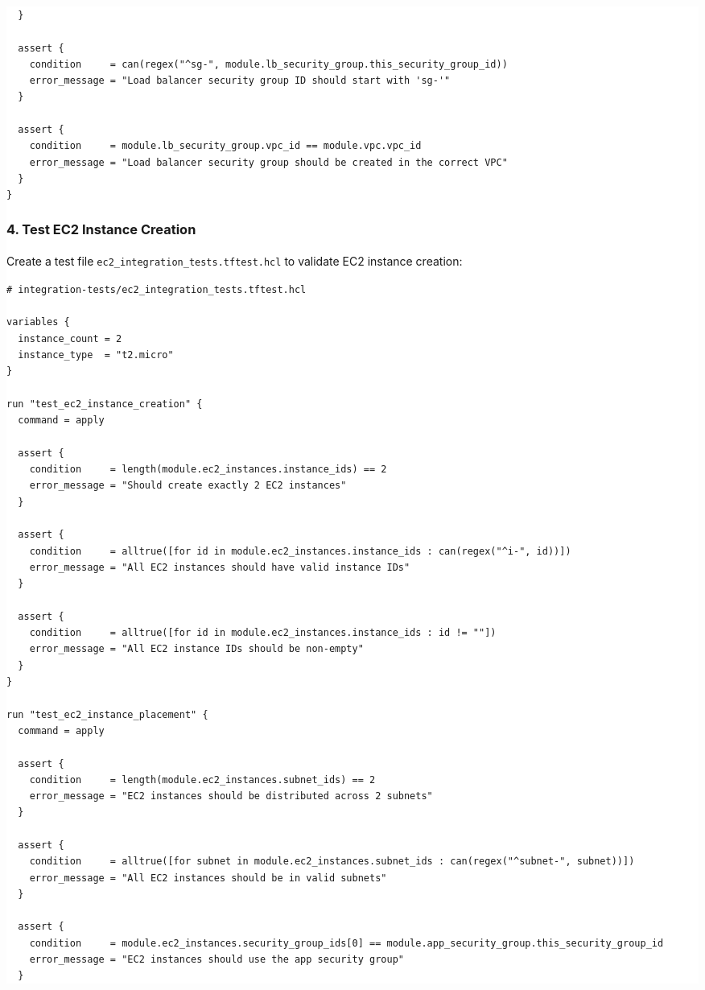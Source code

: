 ```hcl
  }
  
  assert {
    condition     = can(regex("^sg-", module.lb_security_group.this_security_group_id))
    error_message = "Load balancer security group ID should start with 'sg-'"
  }
  
  assert {
    condition     = module.lb_security_group.vpc_id == module.vpc.vpc_id
    error_message = "Load balancer security group should be created in the correct VPC"
  }
}
```

### 4. Test EC2 Instance Creation

Create a test file `ec2_integration_tests.tftest.hcl` to validate EC2 instance creation:

```hcl
# integration-tests/ec2_integration_tests.tftest.hcl

variables {
  instance_count = 2
  instance_type  = "t2.micro"
}

run "test_ec2_instance_creation" {
  command = apply
  
  assert {
    condition     = length(module.ec2_instances.instance_ids) == 2
    error_message = "Should create exactly 2 EC2 instances"
  }
  
  assert {
    condition     = alltrue([for id in module.ec2_instances.instance_ids : can(regex("^i-", id))])
    error_message = "All EC2 instances should have valid instance IDs"
  }
  
  assert {
    condition     = alltrue([for id in module.ec2_instances.instance_ids : id != ""])
    error_message = "All EC2 instance IDs should be non-empty"
  }
}

run "test_ec2_instance_placement" {
  command = apply
  
  assert {
    condition     = length(module.ec2_instances.subnet_ids) == 2
    error_message = "EC2 instances should be distributed across 2 subnets"
  }
  
  assert {
    condition     = alltrue([for subnet in module.ec2_instances.subnet_ids : can(regex("^subnet-", subnet))])
    error_message = "All EC2 instances should be in valid subnets"
  }
  
  assert {
    condition     = module.ec2_instances.security_group_ids[0] == module.app_security_group.this_security_group_id
    error_message = "EC2 instances should use the app security group"
  }
```